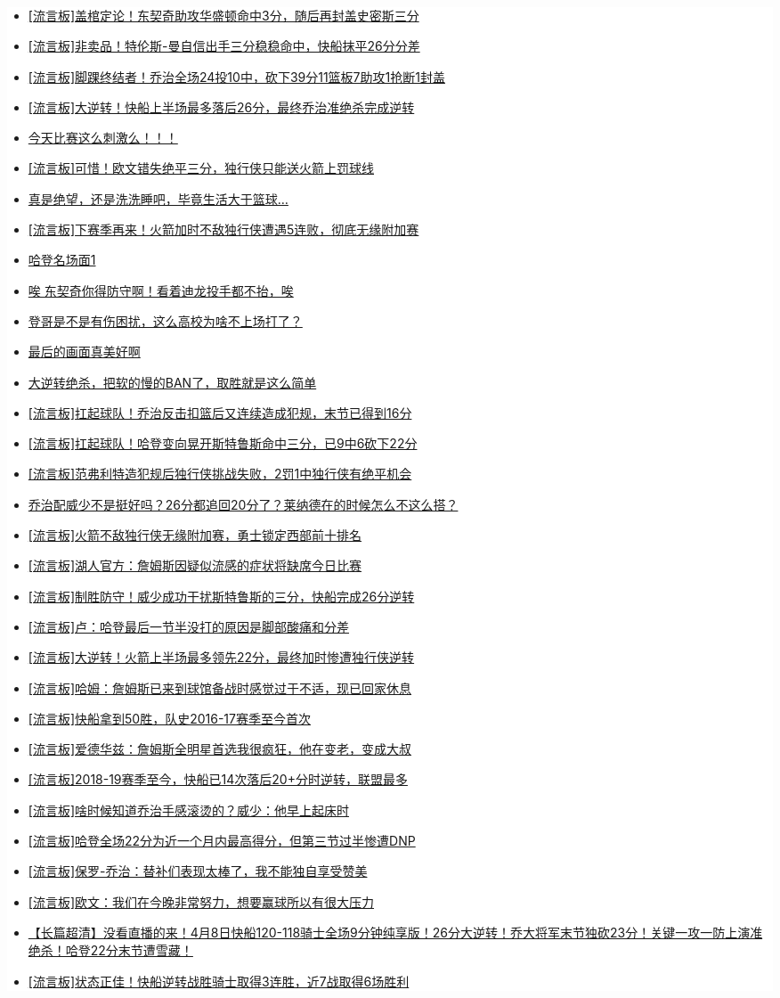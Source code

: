 + [[流言板]盖棺定论！东契奇助攻华盛顿命中3分，随后再封盖史密斯三分](https://bbs.hupu.com/625653570.html)

+ [[流言板]非卖品！特伦斯-曼自信出手三分稳稳命中，快船抹平26分分差](https://bbs.hupu.com/625653079.html)

+ [[流言板]脚踝终结者！乔治全场24投10中，砍下39分11篮板7助攻1抢断1封盖](https://bbs.hupu.com/625653258.html)

+ [[流言板]大逆转！快船上半场最多落后26分，最终乔治准绝杀完成逆转](https://bbs.hupu.com/625653682.html)

+ [今天比赛这么刺激么！！！](https://bbs.hupu.com/625653277.html)

+ [[流言板]可惜！欧文错失绝平三分，独行侠只能送火箭上罚球线](https://bbs.hupu.com/625653360.html)

+ [真是绝望，还是洗洗睡吧，毕竟生活大于篮球…](https://bbs.hupu.com/625652937.html)

+ [[流言板]下赛季再来！火箭加时不敌独行侠遭遇5连败，彻底无缘附加赛](https://bbs.hupu.com/625653744.html)

+ [哈登名场面1](https://bbs.hupu.com/625653222.html)

+ [唉 东契奇你得防守啊！看着迪龙投手都不抬，唉](https://bbs.hupu.com/625653089.html)

+ [登哥是不是有伤困扰，这么高校为啥不上场打了？](https://bbs.hupu.com/625653098.html)

+ [最后的画面真美好啊](https://bbs.hupu.com/625653579.html)

+ [大逆转绝杀，把软的慢的BAN了，取胜就是这么简单](https://bbs.hupu.com/625653141.html)

+ [[流言板]扛起球队！乔治反击扣篮后又连续造成犯规，末节已得到16分](https://bbs.hupu.com/625653046.html)

+ [[流言板]扛起球队！哈登变向晃开斯特鲁斯命中三分，已9中6砍下22分](https://bbs.hupu.com/625652817.html)

+ [[流言板]范弗利特造犯规后独行侠挑战失败，2罚1中独行侠有绝平机会](https://bbs.hupu.com/625653294.html)

+ [乔治配威少不是挺好吗？26分都追回20分了？莱纳德在的时候怎么不这么搭？](https://bbs.hupu.com/625653031.html)

+ [[流言板]火箭不敌独行侠无缘附加赛，勇士锁定西部前十排名](https://bbs.hupu.com/625653811.html)

+ [[流言板]湖人官方：詹姆斯因疑似流感的症状将缺席今日比赛](https://bbs.hupu.com/625653966.html)

+ [[流言板]制胜防守！威少成功干扰斯特鲁斯的三分，快船完成26分逆转](https://bbs.hupu.com/625653159.html)

+ [[流言板]卢：哈登最后一节半没打的原因是脚部酸痛和分差](https://bbs.hupu.com/625654326.html)

+ [[流言板]大逆转！火箭上半场最多领先22分，最终加时惨遭独行侠逆转](https://bbs.hupu.com/625653952.html)

+ [[流言板]哈姆：詹姆斯已来到球馆备战时感觉过于不适，现已回家休息](https://bbs.hupu.com/625655513.html)

+ [[流言板]快船拿到50胜，队史2016-17赛季至今首次](https://bbs.hupu.com/625654419.html)

+ [[流言板]爱德华兹：詹姆斯全明星首选我很疯狂，他在变老，变成大叔](https://bbs.hupu.com/625655001.html)

+ [[流言板]2018-19赛季至今，快船已14次落后20+分时逆转，联盟最多](https://bbs.hupu.com/625654515.html)

+ [[流言板]啥时候知道乔治手感滚烫的？威少：他早上起床时](https://bbs.hupu.com/625654360.html)

+ [[流言板]哈登全场22分为近一个月内最高得分，但第三节过半惨遭DNP](https://bbs.hupu.com/625654270.html)

+ [[流言板]保罗-乔治：替补们表现太棒了，我不能独自享受赞美](https://bbs.hupu.com/625654481.html)

+ [[流言板]欧文：我们在今晚非常努力，想要赢球所以有很大压力](https://bbs.hupu.com/625654065.html)

+ [【长篇超清】没看直播的来！4月8日快船120-118骑士全场9分钟纯享版！26分大逆转！乔大将军末节独砍23分！关键一攻一防上演准绝杀！哈登22分末节遭雪藏！](https://bbs.hupu.com/625653940.html)

+ [[流言板]状态正佳！快船逆转战胜骑士取得3连胜，近7战取得6场胜利](https://bbs.hupu.com/625655045.html)
